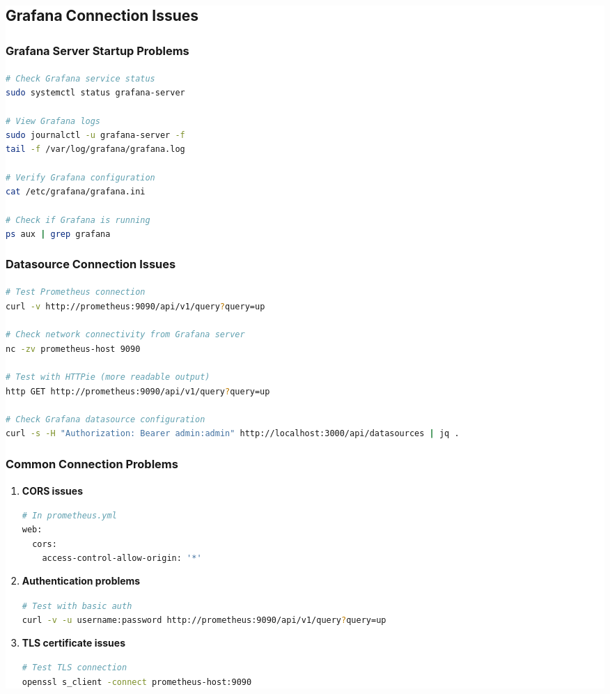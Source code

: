 ## Grafana Connection Issues

### Grafana Server Startup Problems

```bash
# Check Grafana service status
sudo systemctl status grafana-server

# View Grafana logs
sudo journalctl -u grafana-server -f
tail -f /var/log/grafana/grafana.log

# Verify Grafana configuration
cat /etc/grafana/grafana.ini

# Check if Grafana is running
ps aux | grep grafana
```

### Datasource Connection Issues

```bash
# Test Prometheus connection
curl -v http://prometheus:9090/api/v1/query?query=up

# Check network connectivity from Grafana server
nc -zv prometheus-host 9090

# Test with HTTPie (more readable output)
http GET http://prometheus:9090/api/v1/query?query=up

# Check Grafana datasource configuration
curl -s -H "Authorization: Bearer admin:admin" http://localhost:3000/api/datasources | jq .
```

### Common Connection Problems

1. **CORS issues**
   ```bash
   # In prometheus.yml
   web:
     cors:
       access-control-allow-origin: '*'
   ```

2. **Authentication problems**
   ```bash
   # Test with basic auth
   curl -v -u username:password http://prometheus:9090/api/v1/query?query=up
   ```

3. **TLS certificate issues**
   ```bash
   # Test TLS connection
   openssl s_client -connect prometheus-host:9090
   ```
